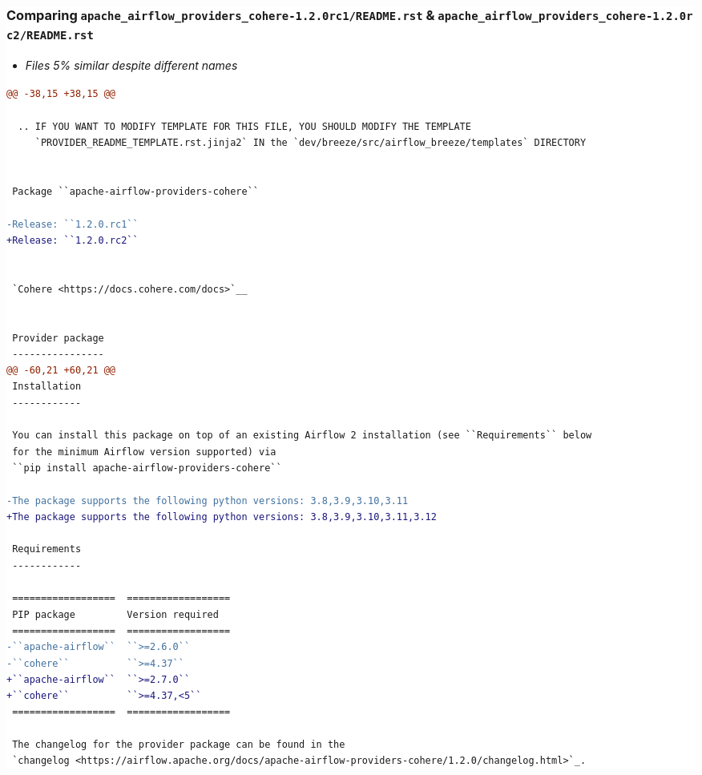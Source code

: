 ### Comparing `apache_airflow_providers_cohere-1.2.0rc1/README.rst` & `apache_airflow_providers_cohere-1.2.0rc2/README.rst`

 * *Files 5% similar despite different names*

```diff
@@ -38,15 +38,15 @@
 
  .. IF YOU WANT TO MODIFY TEMPLATE FOR THIS FILE, YOU SHOULD MODIFY THE TEMPLATE
     `PROVIDER_README_TEMPLATE.rst.jinja2` IN the `dev/breeze/src/airflow_breeze/templates` DIRECTORY
 
 
 Package ``apache-airflow-providers-cohere``
 
-Release: ``1.2.0.rc1``
+Release: ``1.2.0.rc2``
 
 
 `Cohere <https://docs.cohere.com/docs>`__
 
 
 Provider package
 ----------------
@@ -60,21 +60,21 @@
 Installation
 ------------
 
 You can install this package on top of an existing Airflow 2 installation (see ``Requirements`` below
 for the minimum Airflow version supported) via
 ``pip install apache-airflow-providers-cohere``
 
-The package supports the following python versions: 3.8,3.9,3.10,3.11
+The package supports the following python versions: 3.8,3.9,3.10,3.11,3.12
 
 Requirements
 ------------
 
 ==================  ==================
 PIP package         Version required
 ==================  ==================
-``apache-airflow``  ``>=2.6.0``
-``cohere``          ``>=4.37``
+``apache-airflow``  ``>=2.7.0``
+``cohere``          ``>=4.37,<5``
 ==================  ==================
 
 The changelog for the provider package can be found in the
 `changelog <https://airflow.apache.org/docs/apache-airflow-providers-cohere/1.2.0/changelog.html>`_.
```
